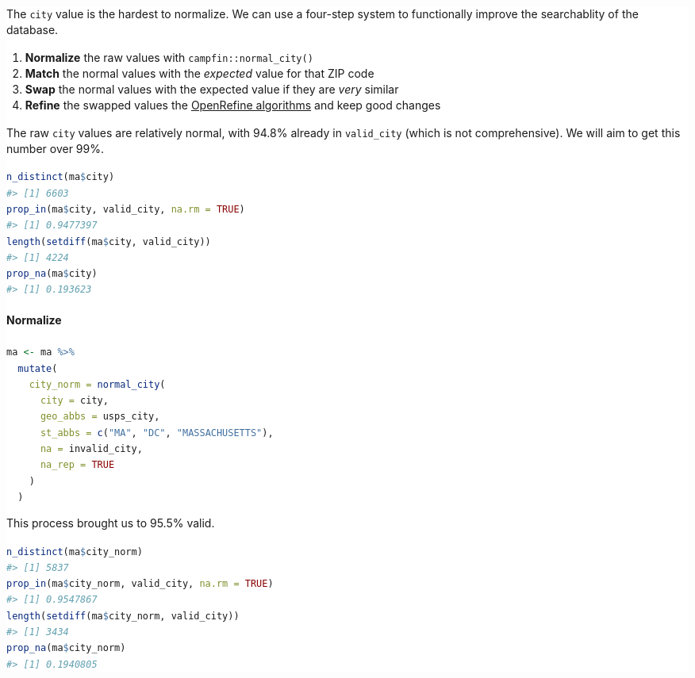 The `city` value is the hardest to normalize. We can use a four-step
system to functionally improve the searchablity of the database.

1.  **Normalize** the raw values with `campfin::normal_city()`
2.  **Match** the normal values with the *expected* value for that ZIP
    code
3.  **Swap** the normal values with the expected value if they are
    *very* similar
4.  **Refine** the swapped values the [OpenRefine
    algorithms](https://github.com/OpenRefine/OpenRefine/wiki/Clustering-In-Depth)
    and keep good changes

The raw `city` values are relatively normal, with 94.8% already in
`valid_city` (which is not comprehensive). We will aim to get this
number over 99%.

``` r
n_distinct(ma$city)
#> [1] 6603
prop_in(ma$city, valid_city, na.rm = TRUE)
#> [1] 0.9477397
length(setdiff(ma$city, valid_city))
#> [1] 4224
prop_na(ma$city)
#> [1] 0.193623
```

#### Normalize

``` r
ma <- ma %>% 
  mutate(
    city_norm = normal_city(
      city = city, 
      geo_abbs = usps_city,
      st_abbs = c("MA", "DC", "MASSACHUSETTS"),
      na = invalid_city,
      na_rep = TRUE
    )
  )
```

This process brought us to 95.5% valid.

``` r
n_distinct(ma$city_norm)
#> [1] 5837
prop_in(ma$city_norm, valid_city, na.rm = TRUE)
#> [1] 0.9547867
length(setdiff(ma$city_norm, valid_city))
#> [1] 3434
prop_na(ma$city_norm)
#> [1] 0.1940805
```

